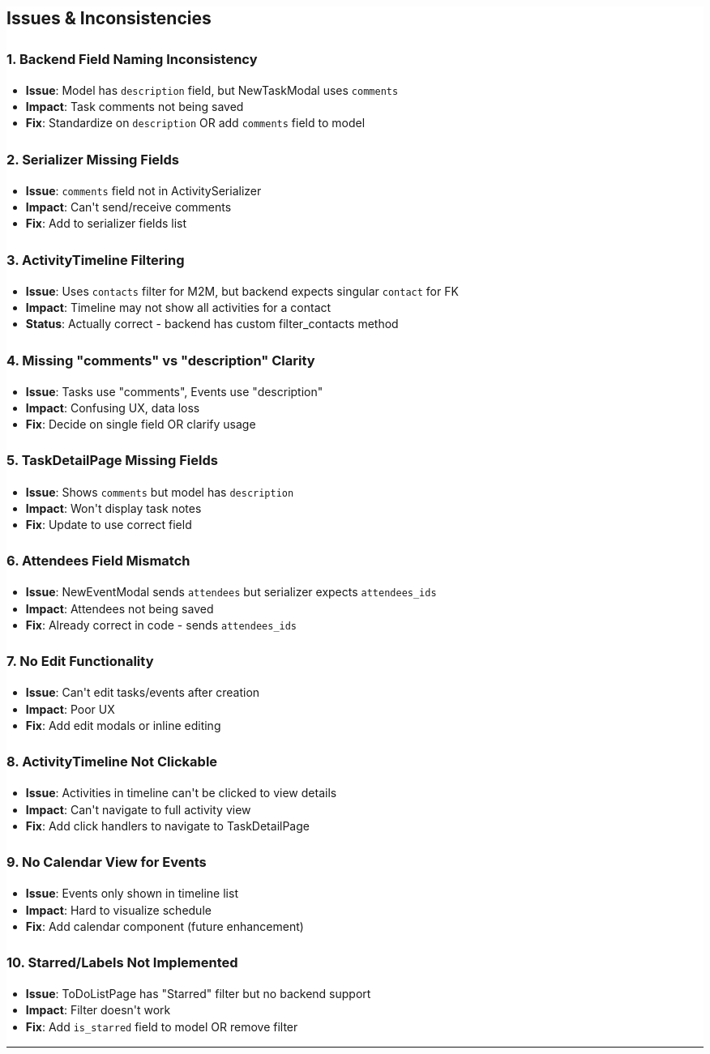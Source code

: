 ## Issues & Inconsistencies

### 1. **Backend Field Naming Inconsistency**
- **Issue**: Model has `description` field, but NewTaskModal uses `comments`
- **Impact**: Task comments not being saved
- **Fix**: Standardize on `description` OR add `comments` field to model

### 2. **Serializer Missing Fields**
- **Issue**: `comments` field not in ActivitySerializer
- **Impact**: Can't send/receive comments
- **Fix**: Add to serializer fields list

### 3. **ActivityTimeline Filtering**
- **Issue**: Uses `contacts` filter for M2M, but backend expects singular `contact` for FK
- **Impact**: Timeline may not show all activities for a contact
- **Status**: Actually correct - backend has custom filter_contacts method

### 4. **Missing "comments" vs "description" Clarity**
- **Issue**: Tasks use "comments", Events use "description"
- **Impact**: Confusing UX, data loss
- **Fix**: Decide on single field OR clarify usage

### 5. **TaskDetailPage Missing Fields**
- **Issue**: Shows `comments` but model has `description`
- **Impact**: Won't display task notes
- **Fix**: Update to use correct field

### 6. **Attendees Field Mismatch**
- **Issue**: NewEventModal sends `attendees` but serializer expects `attendees_ids`
- **Impact**: Attendees not being saved
- **Fix**: Already correct in code - sends `attendees_ids`

### 7. **No Edit Functionality**
- **Issue**: Can't edit tasks/events after creation
- **Impact**: Poor UX
- **Fix**: Add edit modals or inline editing

### 8. **ActivityTimeline Not Clickable**
- **Issue**: Activities in timeline can't be clicked to view details
- **Impact**: Can't navigate to full activity view
- **Fix**: Add click handlers to navigate to TaskDetailPage

### 9. **No Calendar View for Events**
- **Issue**: Events only shown in timeline list
- **Impact**: Hard to visualize schedule
- **Fix**: Add calendar component (future enhancement)

### 10. **Starred/Labels Not Implemented**
- **Issue**: ToDoListPage has "Starred" filter but no backend support
- **Impact**: Filter doesn't work
- **Fix**: Add `is_starred` field to model OR remove filter

---